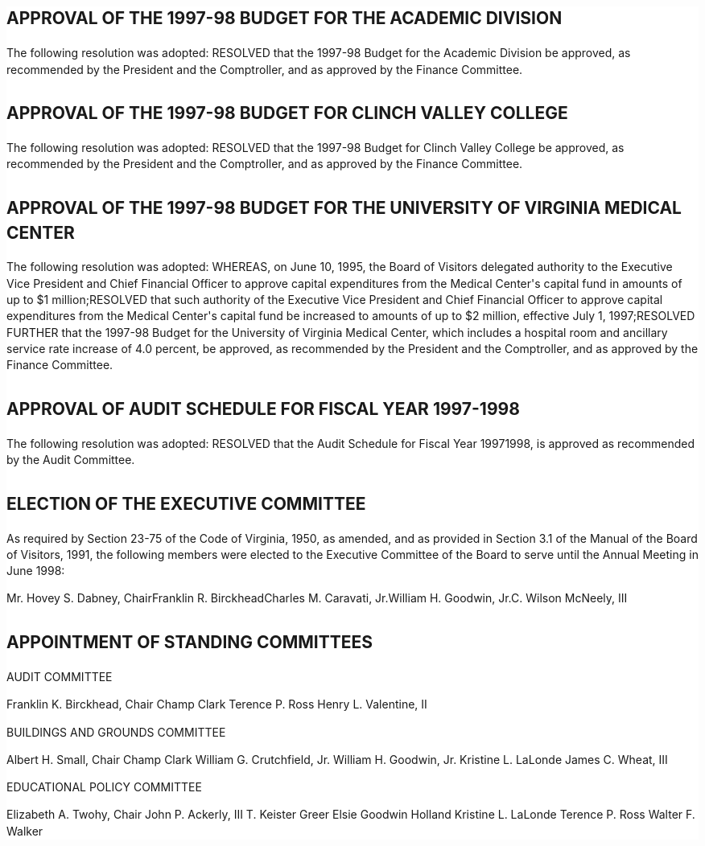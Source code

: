 APPROVAL OF THE 1997-98 BUDGET FOR THE ACADEMIC DIVISION
--------------------------------------------------------

The following resolution was adopted: RESOLVED that the 1997-98 Budget for the Academic Division be approved, as recommended by the President and the Comptroller, and as approved by the Finance Committee.

APPROVAL OF THE 1997-98 BUDGET FOR CLINCH VALLEY COLLEGE
--------------------------------------------------------

The following resolution was adopted: RESOLVED that the 1997-98 Budget for Clinch Valley College be approved, as recommended by the President and the Comptroller, and as approved by the Finance Committee.

APPROVAL OF THE 1997-98 BUDGET FOR THE UNIVERSITY OF VIRGINIA MEDICAL CENTER
----------------------------------------------------------------------------

The following resolution was adopted: WHEREAS, on June 10, 1995, the Board of Visitors delegated authority to the Executive Vice President and Chief Financial Officer to approve capital expenditures from the Medical Center's capital fund in amounts of up to $1 million;RESOLVED that such authority of the Executive Vice President and Chief Financial Officer to approve capital expenditures from the Medical Center's capital fund be increased to amounts of up to $2 million, effective July 1, 1997;RESOLVED FURTHER that the 1997-98 Budget for the University of Virginia Medical Center, which includes a hospital room and ancillary service rate increase of 4.0 percent, be approved, as recommended by the President and the Comptroller, and as approved by the Finance Committee.

APPROVAL OF AUDIT SCHEDULE FOR FISCAL YEAR 1997-1998
----------------------------------------------------

The following resolution was adopted: RESOLVED that the Audit Schedule for Fiscal Year 19971998, is approved as recommended by the Audit Committee.

ELECTION OF THE EXECUTIVE COMMITTEE
-----------------------------------

As required by Section 23-75 of the Code of Virginia, 1950, as amended, and as provided in Section 3.1 of the Manual of the Board of Visitors, 1991, the following members were elected to the Executive Committee of the Board to serve until the Annual Meeting in June 1998:

Mr. Hovey S. Dabney, ChairFranklin R. BirckheadCharles M. Caravati, Jr.William H. Goodwin, Jr.C. Wilson McNeely, III

APPOINTMENT OF STANDING COMMITTEES
----------------------------------

AUDIT COMMITTEE

Franklin K. Birckhead, Chair Champ Clark Terence P. Ross Henry L. Valentine, II

BUILDINGS AND GROUNDS COMMITTEE

Albert H. Small, Chair Champ Clark William G. Crutchfield, Jr. William H. Goodwin, Jr. Kristine L. LaLonde James C. Wheat, III

EDUCATIONAL POLICY COMMITTEE

Elizabeth A. Twohy, Chair John P. Ackerly, III T. Keister Greer Elsie Goodwin Holland Kristine L. LaLonde Terence P. Ross Walter F. Walker
